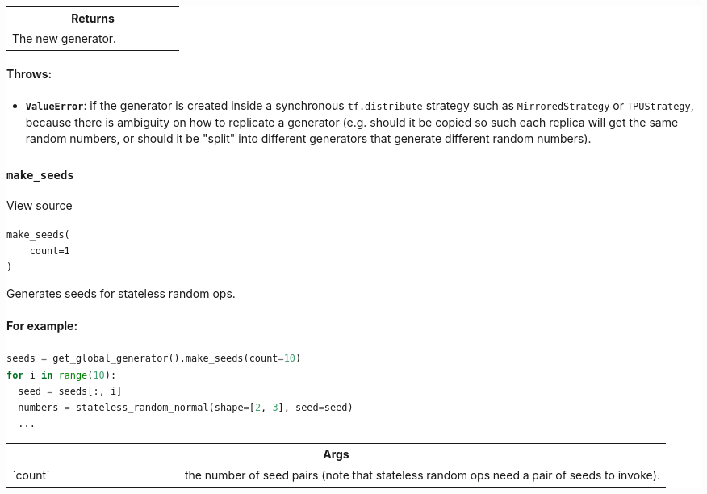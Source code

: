 


 <table class="responsive fixed orange">
<colgroup><col width="214px"><col></colgroup>
<tr><th colspan="2">Returns</th></tr>
<tr class="alt">
<td colspan="2">
The new generator.
</td>
</tr>

</table>



#### Throws:


* <b>`ValueError`</b>: if the generator is created inside a synchronous
  <a href="../../tf/distribute.md"><code>tf.distribute</code></a> strategy such as `MirroredStrategy` or `TPUStrategy`,
  because there is ambiguity on how to replicate a generator (e.g. should
  it be copied so such each replica will get the same random numbers, or
  should it be "split" into different generators that generate
  different random numbers).


<h3 id="make_seeds"><code>make_seeds</code></h3>

<a target="_blank" href="https://github.com/tensorflow/tensorflow/blob/r2.3/tensorflow/python/ops/stateful_random_ops.py#L826-L854">View source</a>

<pre class="devsite-click-to-copy prettyprint lang-py tfo-signature-link">
<code>make_seeds(
    count=1
)
</code></pre>

Generates seeds for stateless random ops.


#### For example:



```python
seeds = get_global_generator().make_seeds(count=10)
for i in range(10):
  seed = seeds[:, i]
  numbers = stateless_random_normal(shape=[2, 3], seed=seed)
  ...
```


 <table class="responsive fixed orange">
<colgroup><col width="214px"><col></colgroup>
<tr><th colspan="2">Args</th></tr>

<tr>
<td>
`count`
</td>
<td>
the number of seed pairs (note that stateless random ops need a
pair of seeds to invoke).
</td>
</tr>
</table>
